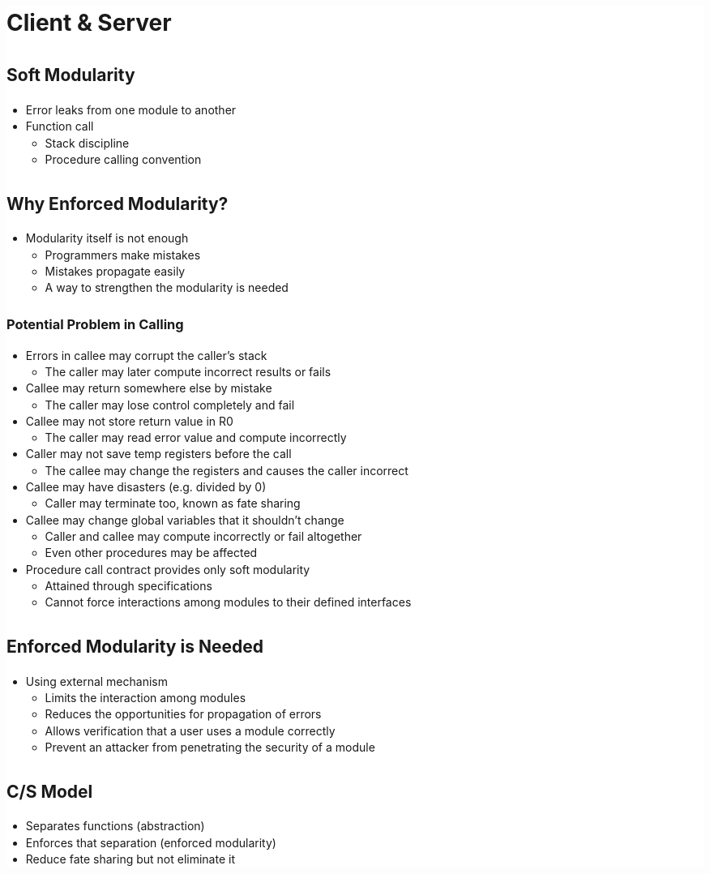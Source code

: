# Client & Server

## Soft Modularity

- Error leaks from one module to another
- Function call
    - Stack discipline
    - Procedure calling convention

## Why Enforced Modularity?
- Modularity itself is not enough
    - Programmers make mistakes
    - Mistakes propagate easily
    - A way to strengthen the modularity is needed


### Potential Problem in Calling

- Errors in callee may corrupt the caller’s stack
    - The caller may later compute incorrect results or fails
- Callee may return somewhere else by mistake
    - The caller may lose control completely and fail
- Callee may not store return value in R0
    - The caller may read error value and compute incorrectly
- Caller may not save temp registers before the call
    - The callee may change the registers and causes the caller incorrect
- Callee may have disasters (e.g. divided by 0)
    - Caller may terminate too, known as fate sharing
- Callee may change global variables that it shouldn’t change
    - Caller and callee may compute incorrectly or fail altogether
    - Even other procedures may be affected
- Procedure call contract provides only soft modularity
    - Attained through specifications
    - Cannot force interactions among modules to their defined interfaces

## Enforced Modularity is Needed

- Using external mechanism
    - Limits the interaction among modules
    - Reduces the opportunities for propagation of errors
    - Allows verification that a user uses a module correctly
    - Prevent an attacker from penetrating the security of a module

## C/S Model
- Separates functions (abstraction)
- Enforces that separation (enforced modularity)
- Reduce fate sharing but not eliminate it
